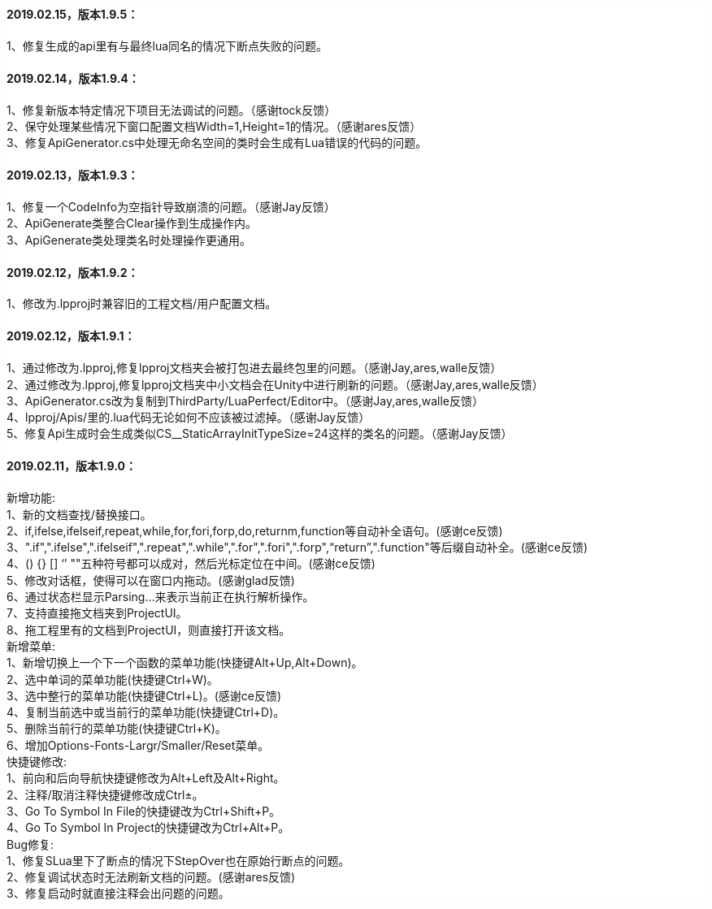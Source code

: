 #### 2019.02.15，版本1.9.5：

1、修复生成的api里有与最终lua同名的情况下断点失败的问题。

#### 2019.02.14，版本1.9.4：

1、修复新版本特定情况下项目无法调试的问题。（感谢tock反馈）  
2、保守处理某些情况下窗口配置文档Width=1,Height=1的情况。（感谢ares反馈）  
3、修复ApiGenerator.cs中处理无命名空间的类时会生成有Lua错误的代码的问题。

#### 2019.02.13，版本1.9.3：

1、修复一个CodeInfo为空指针导致崩溃的问题。（感谢Jay反馈）  
2、ApiGenerate类整合Clear操作到生成操作内。  
3、ApiGenerate类处理类名时处理操作更通用。

#### 2019.02.12，版本1.9.2：

1、修改为.lpproj时兼容旧的工程文档/用户配置文档。

#### 2019.02.12，版本1.9.1：

1、通过修改为.lpproj,修复lpproj文档夹会被打包进去最终包里的问题。（感谢Jay,ares,walle反馈）  
2、通过修改为.lpproj,修复lpproj文档夹中小文档会在Unity中进行刷新的问题。（感谢Jay,ares,walle反馈）  
3、ApiGenerator.cs改为复制到ThirdParty/LuaPerfect/Editor中。（感谢Jay,ares,walle反馈）  
4、lpproj/Apis/里的.lua代码无论如何不应该被过滤掉。（感谢Jay反馈）  
5、修复Api生成时会生成类似CS__StaticArrayInitTypeSize=24这样的类名的问题。（感谢Jay反馈）

#### 2019.02.11，版本1.9.0：

新增功能:  
1、新的文档查找/替换接口。  
2、if,ifelse,ifelseif,repeat,while,for,fori,forp,do,returnm,function等自动补全语句。(感谢ce反馈)  
3、".if",".ifelse",".ifelseif",".repeat",".while",".for",".fori",".forp",“return”,".function"等后缀自动补全。(感谢ce反馈)  
4、() {} [] ‘’ ""五种符号都可以成对，然后光标定位在中间。(感谢ce反馈)  
5、修改对话框，使得可以在窗口内拖动。(感谢glad反馈)  
6、通过状态栏显示Parsing…来表示当前正在执行解析操作。  
7、支持直接拖文档夹到ProjectUI。  
8、拖工程里有的文档到ProjectUI，则直接打开该文档。  
新增菜单:  
1、新增切换上一个下一个函数的菜单功能(快捷键Alt+Up,Alt+Down)。  
2、选中单词的菜单功能(快捷键Ctrl+W)。  
3、选中整行的菜单功能(快捷键Ctrl+L)。(感谢ce反馈)  
4、复制当前选中或当前行的菜单功能(快捷键Ctrl+D)。  
5、删除当前行的菜单功能(快捷键Ctrl+K)。  
6、增加Options-Fonts-Largr/Smaller/Reset菜单。  
快捷键修改:  
1、前向和后向导航快捷键修改为Alt+Left及Alt+Right。  
2、注释/取消注释快捷键修改成Ctrl±。  
3、Go To Symbol In File的快捷键改为Ctrl+Shift+P。  
4、Go To Symbol In Project的快捷键改为Ctrl+Alt+P。  
Bug修复:  
1、修复SLua里下了断点的情况下StepOver也在原始行断点的问题。  
2、修复调试状态时无法刷新文档的问题。(感谢ares反馈)  
3、修复启动时就直接注释会出问题的问题。
